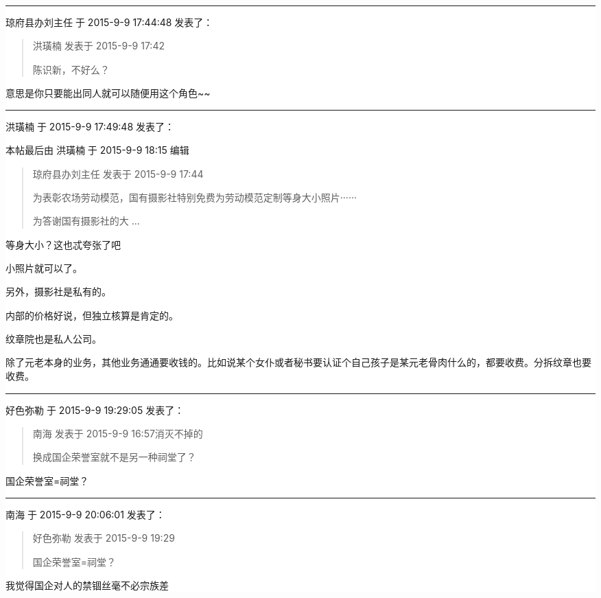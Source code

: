 ---------

琼府县办刘主任 于 2015-9-9 17:44:48 发表了：

> 洪璜楠 发表于 2015-9-9 17:42
> 
> 陈识新，不好么？



意思是你只要能出同人就可以随便用这个角色~~

---------

洪璜楠 于 2015-9-9 17:49:48 发表了：

本帖最后由 洪璜楠 于 2015-9-9 18:15 编辑 


> 
> 琼府县办刘主任 发表于 2015-9-9 17:44
> 
> 为表彰农场劳动模范，国有摄影社特别免费为劳动模范定制等身大小照片······
> 
> 为答谢国有摄影社的大 ...



等身大小？这也忒夸张了吧

小照片就可以了。

另外，摄影社是私有的。

内部的价格好说，但独立核算是肯定的。

纹章院也是私人公司。

除了元老本身的业务，其他业务通通要收钱的。比如说某个女仆或者秘书要认证个自己孩子是某元老骨肉什么的，都要收费。分拆纹章也要收费。

---------

好色弥勒 于 2015-9-9 19:29:05 发表了：

> 南海 发表于 2015-9-9 16:57消灭不掉的
> 
> 换成国企荣誉室就不是另一种祠堂了？



国企荣誉室=祠堂？

---------

南海 于 2015-9-9 20:06:01 发表了：

> 好色弥勒 发表于 2015-9-9 19:29
> 
> 国企荣誉室=祠堂？



我觉得国企对人的禁锢丝毫不必宗族差
